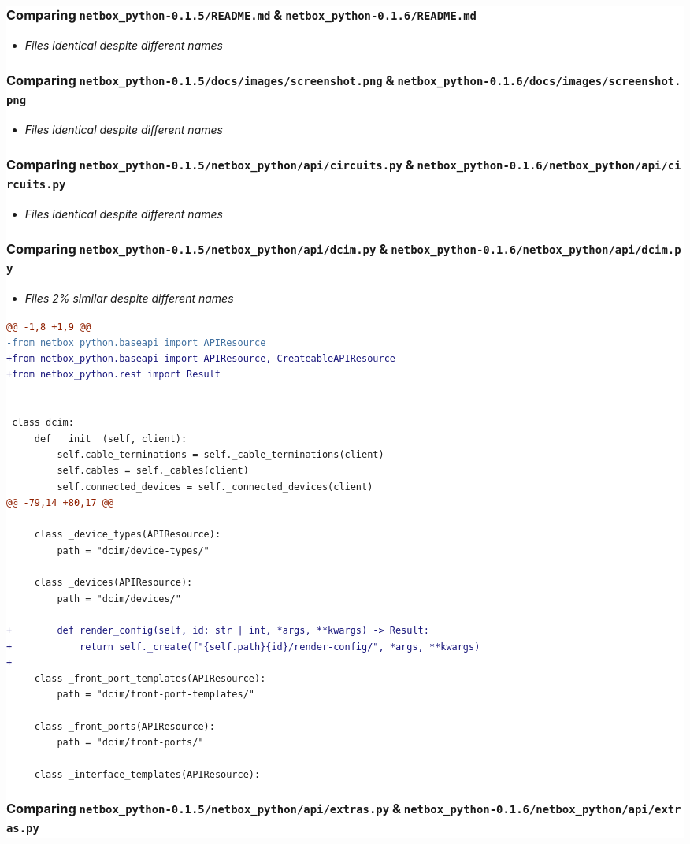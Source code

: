 ### Comparing `netbox_python-0.1.5/README.md` & `netbox_python-0.1.6/README.md`

 * *Files identical despite different names*

### Comparing `netbox_python-0.1.5/docs/images/screenshot.png` & `netbox_python-0.1.6/docs/images/screenshot.png`

 * *Files identical despite different names*

### Comparing `netbox_python-0.1.5/netbox_python/api/circuits.py` & `netbox_python-0.1.6/netbox_python/api/circuits.py`

 * *Files identical despite different names*

### Comparing `netbox_python-0.1.5/netbox_python/api/dcim.py` & `netbox_python-0.1.6/netbox_python/api/dcim.py`

 * *Files 2% similar despite different names*

```diff
@@ -1,8 +1,9 @@
-from netbox_python.baseapi import APIResource
+from netbox_python.baseapi import APIResource, CreateableAPIResource
+from netbox_python.rest import Result
 
 
 class dcim:
     def __init__(self, client):
         self.cable_terminations = self._cable_terminations(client)
         self.cables = self._cables(client)
         self.connected_devices = self._connected_devices(client)
@@ -79,14 +80,17 @@
 
     class _device_types(APIResource):
         path = "dcim/device-types/"
 
     class _devices(APIResource):
         path = "dcim/devices/"
 
+        def render_config(self, id: str | int, *args, **kwargs) -> Result:
+            return self._create(f"{self.path}{id}/render-config/", *args, **kwargs)
+
     class _front_port_templates(APIResource):
         path = "dcim/front-port-templates/"
 
     class _front_ports(APIResource):
         path = "dcim/front-ports/"
 
     class _interface_templates(APIResource):
```

### Comparing `netbox_python-0.1.5/netbox_python/api/extras.py` & `netbox_python-0.1.6/netbox_python/api/extras.py`
